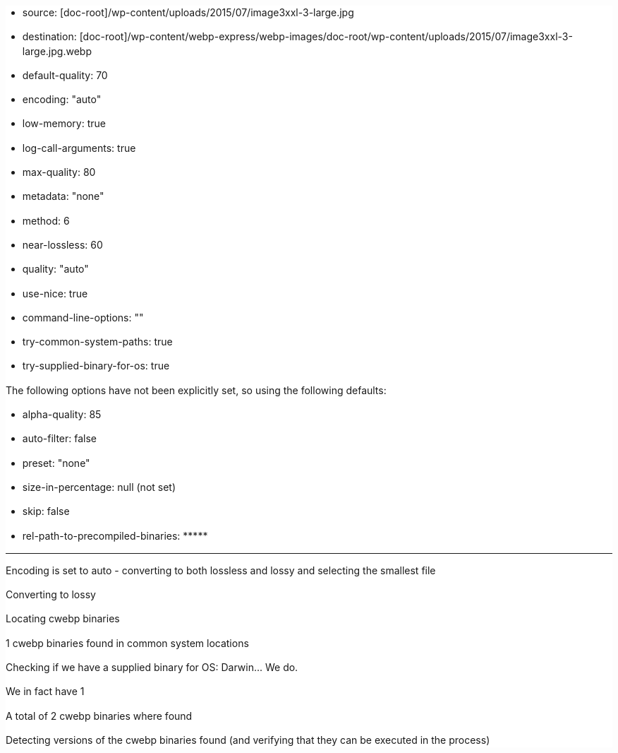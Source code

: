 - source: [doc-root]/wp-content/uploads/2015/07/image3xxl-3-large.jpg

- destination: [doc-root]/wp-content/webp-express/webp-images/doc-root/wp-content/uploads/2015/07/image3xxl-3-large.jpg.webp

- default-quality: 70

- encoding: "auto"

- low-memory: true

- log-call-arguments: true

- max-quality: 80

- metadata: "none"

- method: 6

- near-lossless: 60

- quality: "auto"

- use-nice: true

- command-line-options: ""

- try-common-system-paths: true

- try-supplied-binary-for-os: true


The following options have not been explicitly set, so using the following defaults:

- alpha-quality: 85

- auto-filter: false

- preset: "none"

- size-in-percentage: null (not set)

- skip: false

- rel-path-to-precompiled-binaries: *****

------------


Encoding is set to auto - converting to both lossless and lossy and selecting the smallest file


Converting to lossy

Locating cwebp binaries

1 cwebp binaries found in common system locations

Checking if we have a supplied binary for OS: Darwin... We do.

We in fact have 1

A total of 2 cwebp binaries where found

Detecting versions of the cwebp binaries found (and verifying that they can be executed in the process)
